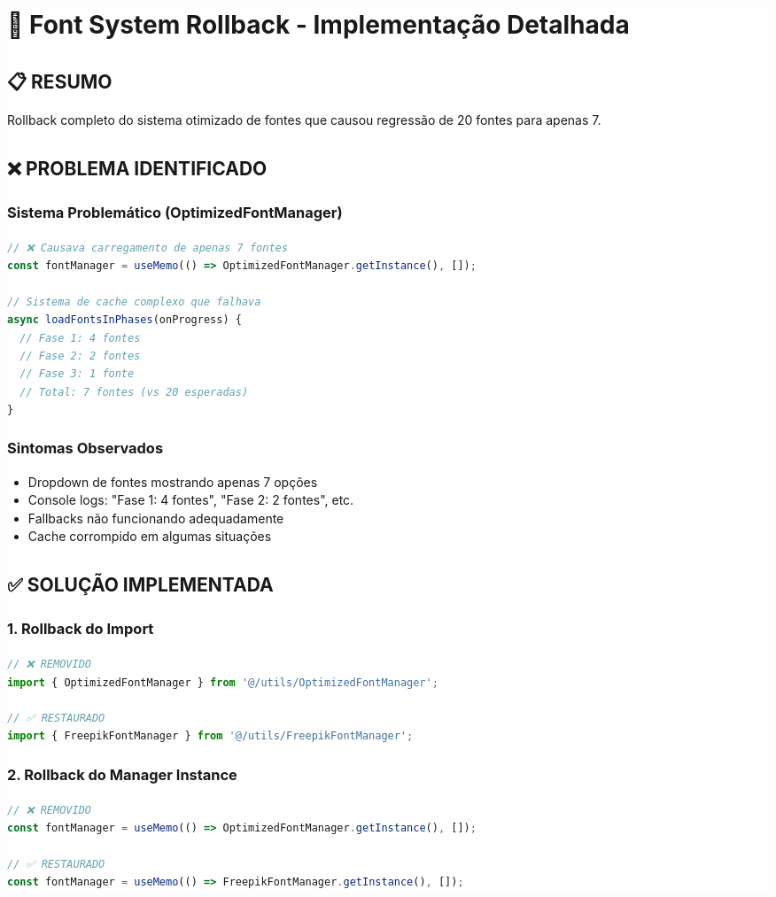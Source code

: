 # 🎨 Font System Rollback - Implementação Detalhada

## 📋 **RESUMO**

Rollback completo do sistema otimizado de fontes que causou regressão de 20 fontes para apenas 7.

## ❌ **PROBLEMA IDENTIFICADO**

### Sistema Problemático (OptimizedFontManager)

```typescript
// ❌ Causava carregamento de apenas 7 fontes
const fontManager = useMemo(() => OptimizedFontManager.getInstance(), []);

// Sistema de cache complexo que falhava
async loadFontsInPhases(onProgress) {
  // Fase 1: 4 fontes
  // Fase 2: 2 fontes
  // Fase 3: 1 fonte
  // Total: 7 fontes (vs 20 esperadas)
}
```

### Sintomas Observados

- Dropdown de fontes mostrando apenas 7 opções
- Console logs: "Fase 1: 4 fontes", "Fase 2: 2 fontes", etc.
- Fallbacks não funcionando adequadamente
- Cache corrompido em algumas situações

## ✅ **SOLUÇÃO IMPLEMENTADA**

### 1. Rollback do Import

```typescript
// ❌ REMOVIDO
import { OptimizedFontManager } from '@/utils/OptimizedFontManager';

// ✅ RESTAURADO
import { FreepikFontManager } from '@/utils/FreepikFontManager';
```

### 2. Rollback do Manager Instance

```typescript
// ❌ REMOVIDO
const fontManager = useMemo(() => OptimizedFontManager.getInstance(), []);

// ✅ RESTAURADO
const fontManager = useMemo(() => FreepikFontManager.getInstance(), []);
```
